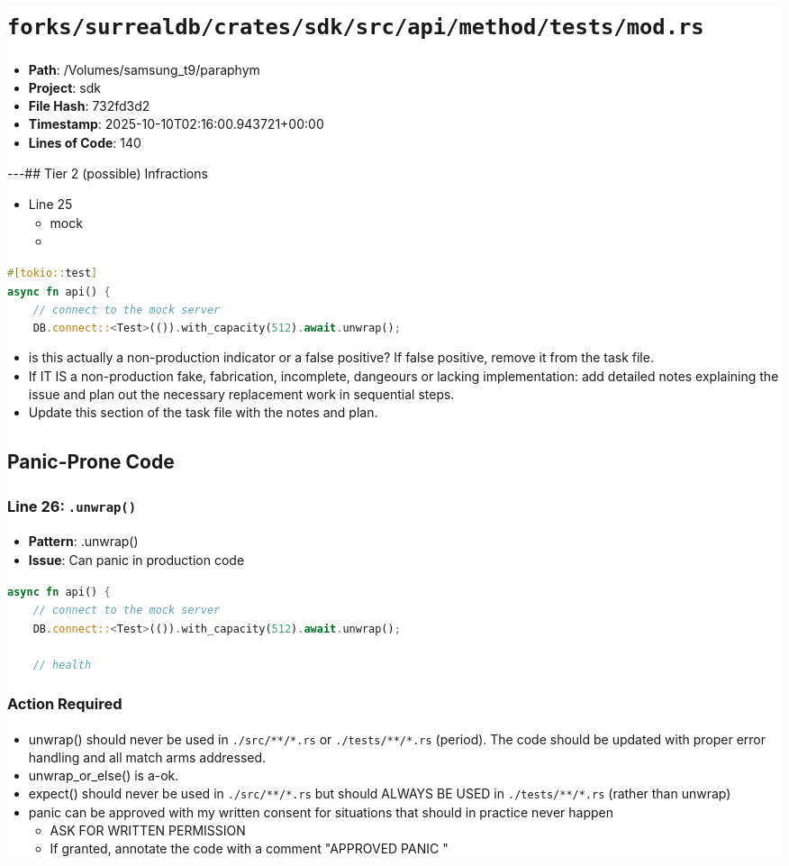 # `forks/surrealdb/crates/sdk/src/api/method/tests/mod.rs`

- **Path**: /Volumes/samsung_t9/paraphym
- **Project**: sdk
- **File Hash**: 732fd3d2  
- **Timestamp**: 2025-10-10T02:16:00.943721+00:00  
- **Lines of Code**: 140

---## Tier 2 (possible) Infractions 


- Line 25
  - mock
  - 

```rust
#[tokio::test]
async fn api() {
	// connect to the mock server
	DB.connect::<Test>(()).with_capacity(512).await.unwrap();

```

- is this actually a non-production indicator or a false positive? If false positive, remove it from the task file.
- If IT IS a non-production fake, fabrication, incomplete, dangeours or lacking implementation: add detailed notes explaining the issue and plan out the necessary replacement work in sequential steps. 
- Update this section of the task file with the notes and plan.

## Panic-Prone Code


### Line 26: `.unwrap()`

- **Pattern**: .unwrap()
- **Issue**: Can panic in production code

```rust
async fn api() {
	// connect to the mock server
	DB.connect::<Test>(()).with_capacity(512).await.unwrap();

	// health
```

### Action Required

- unwrap() should never be used in `./src/**/*.rs` or `./tests/**/*.rs` (period). The code should be updated with proper error handling and all match arms addressed.
- unwrap_or_else() is a-ok. 
- expect() should never be used in `./src/**/*.rs` but should ALWAYS BE USED in `./tests/**/*.rs` (rather than unwrap)
- panic can be approved with my written consent for situations that should in practice never happen  
  - ASK FOR WRITTEN PERMISSION
  - If granted, annotate the code with a comment "APPROVED PANIC "
